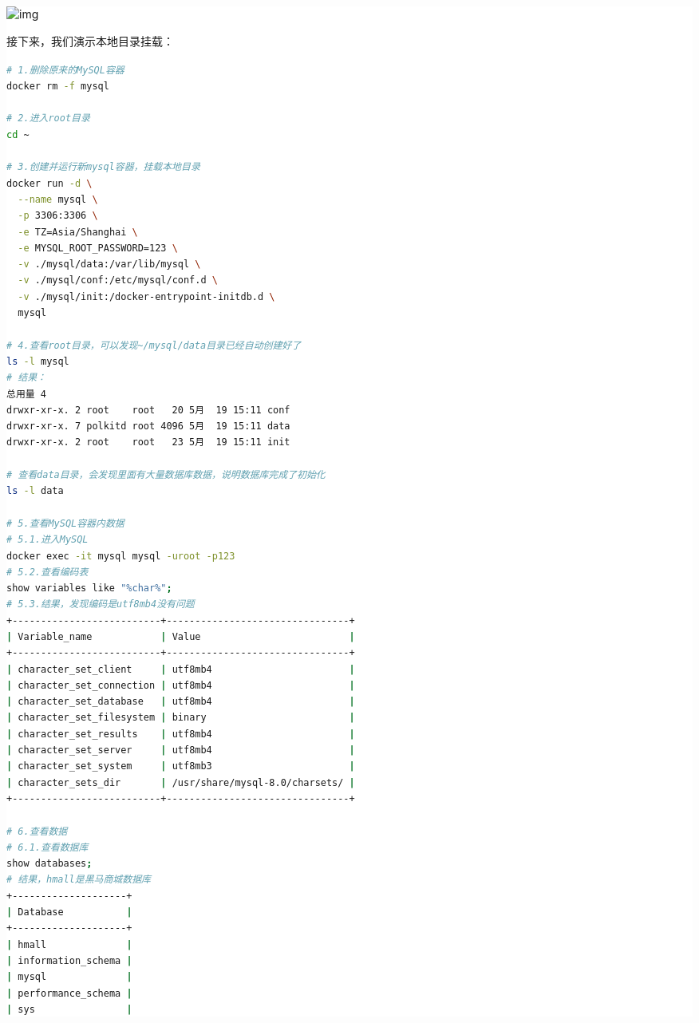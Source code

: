 ![img](./assets/1704995116300-3.png)

接下来，我们演示本地目录挂载：

```Bash
# 1.删除原来的MySQL容器
docker rm -f mysql

# 2.进入root目录
cd ~

# 3.创建并运行新mysql容器，挂载本地目录
docker run -d \
  --name mysql \
  -p 3306:3306 \
  -e TZ=Asia/Shanghai \
  -e MYSQL_ROOT_PASSWORD=123 \
  -v ./mysql/data:/var/lib/mysql \
  -v ./mysql/conf:/etc/mysql/conf.d \
  -v ./mysql/init:/docker-entrypoint-initdb.d \
  mysql

# 4.查看root目录，可以发现~/mysql/data目录已经自动创建好了
ls -l mysql
# 结果：
总用量 4
drwxr-xr-x. 2 root    root   20 5月  19 15:11 conf
drwxr-xr-x. 7 polkitd root 4096 5月  19 15:11 data
drwxr-xr-x. 2 root    root   23 5月  19 15:11 init

# 查看data目录，会发现里面有大量数据库数据，说明数据库完成了初始化
ls -l data

# 5.查看MySQL容器内数据
# 5.1.进入MySQL
docker exec -it mysql mysql -uroot -p123
# 5.2.查看编码表
show variables like "%char%";
# 5.3.结果，发现编码是utf8mb4没有问题
+--------------------------+--------------------------------+
| Variable_name            | Value                          |
+--------------------------+--------------------------------+
| character_set_client     | utf8mb4                        |
| character_set_connection | utf8mb4                        |
| character_set_database   | utf8mb4                        |
| character_set_filesystem | binary                         |
| character_set_results    | utf8mb4                        |
| character_set_server     | utf8mb4                        |
| character_set_system     | utf8mb3                        |
| character_sets_dir       | /usr/share/mysql-8.0/charsets/ |
+--------------------------+--------------------------------+

# 6.查看数据
# 6.1.查看数据库
show databases;
# 结果，hmall是黑马商城数据库
+--------------------+
| Database           |
+--------------------+
| hmall              |
| information_schema |
| mysql              |
| performance_schema |
| sys                |
```